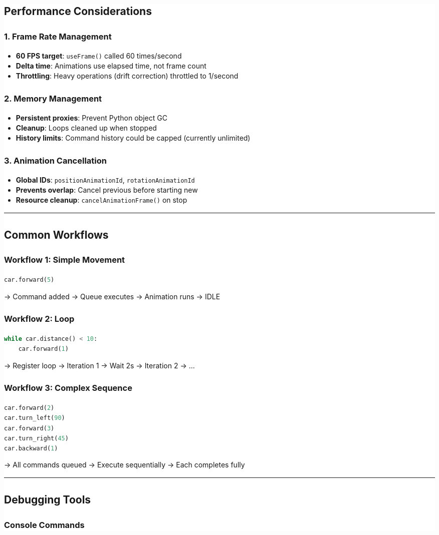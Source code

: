 
## Performance Considerations

### 1. **Frame Rate Management**
- **60 FPS target**: `useFrame()` called 60 times/second
- **Delta time**: Animations use elapsed time, not frame count
- **Throttling**: Heavy operations (drift correction) throttled to 1/second

### 2. **Memory Management**
- **Persistent proxies**: Prevent Python object GC
- **Cleanup**: Loops cleaned up when stopped
- **History limits**: Command history could be capped (currently unlimited)

### 3. **Animation Cancellation**
- **Global IDs**: `positionAnimationId`, `rotationAnimationId`
- **Prevents overlap**: Cancel previous before starting new
- **Resource cleanup**: `cancelAnimationFrame()` on stop

---

## Common Workflows

### Workflow 1: Simple Movement
```python
car.forward(5)
```
→ Command added → Queue executes → Animation runs → IDLE

### Workflow 2: Loop
```python
while car.distance() < 10:
    car.forward(1)
```
→ Register loop → Iteration 1 → Wait 2s → Iteration 2 → ...

### Workflow 3: Complex Sequence
```python
car.forward(2)
car.turn_left(90)
car.forward(3)
car.turn_right(45)
car.backward(1)
```
→ All commands queued → Execute sequentially → Each completes fully

---

## Debugging Tools

### Console Commands
